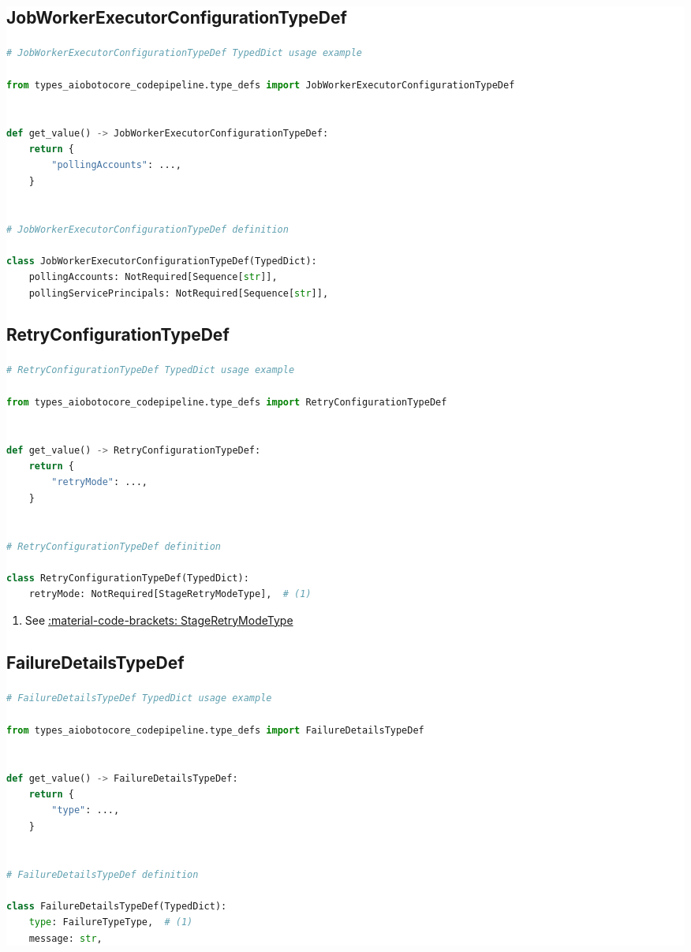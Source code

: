 

## JobWorkerExecutorConfigurationTypeDef

```python
# JobWorkerExecutorConfigurationTypeDef TypedDict usage example

from types_aiobotocore_codepipeline.type_defs import JobWorkerExecutorConfigurationTypeDef


def get_value() -> JobWorkerExecutorConfigurationTypeDef:
    return {
        "pollingAccounts": ...,
    }


# JobWorkerExecutorConfigurationTypeDef definition

class JobWorkerExecutorConfigurationTypeDef(TypedDict):
    pollingAccounts: NotRequired[Sequence[str]],
    pollingServicePrincipals: NotRequired[Sequence[str]],
```


## RetryConfigurationTypeDef

```python
# RetryConfigurationTypeDef TypedDict usage example

from types_aiobotocore_codepipeline.type_defs import RetryConfigurationTypeDef


def get_value() -> RetryConfigurationTypeDef:
    return {
        "retryMode": ...,
    }


# RetryConfigurationTypeDef definition

class RetryConfigurationTypeDef(TypedDict):
    retryMode: NotRequired[StageRetryModeType],  # (1)
```

1. See [:material-code-brackets: StageRetryModeType](./literals.md#stageretrymodetype)

## FailureDetailsTypeDef

```python
# FailureDetailsTypeDef TypedDict usage example

from types_aiobotocore_codepipeline.type_defs import FailureDetailsTypeDef


def get_value() -> FailureDetailsTypeDef:
    return {
        "type": ...,
    }


# FailureDetailsTypeDef definition

class FailureDetailsTypeDef(TypedDict):
    type: FailureTypeType,  # (1)
    message: str,
```